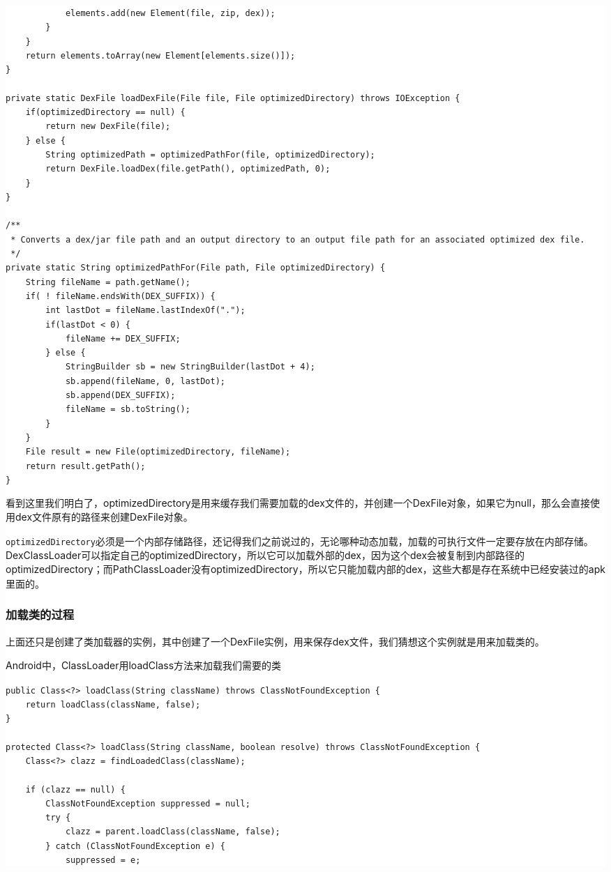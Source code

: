 ```
            elements.add(new Element(file, zip, dex));
        }
    }
    return elements.toArray(new Element[elements.size()]);
}

private static DexFile loadDexFile(File file, File optimizedDirectory) throws IOException {
    if(optimizedDirectory == null) {
        return new DexFile(file);
    } else {
        String optimizedPath = optimizedPathFor(file, optimizedDirectory);
        return DexFile.loadDex(file.getPath(), optimizedPath, 0);
    }
}

/**
 * Converts a dex/jar file path and an output directory to an output file path for an associated optimized dex file.
 */
private static String optimizedPathFor(File path, File optimizedDirectory) {
    String fileName = path.getName();
    if( ! fileName.endsWith(DEX_SUFFIX)) {
        int lastDot = fileName.lastIndexOf(".");
        if(lastDot < 0) {
            fileName += DEX_SUFFIX;
        } else {
            StringBuilder sb = new StringBuilder(lastDot + 4);
            sb.append(fileName, 0, lastDot);
            sb.append(DEX_SUFFIX);
            fileName = sb.toString();
        }
    }
    File result = new File(optimizedDirectory, fileName);
    return result.getPath();
}

```

看到这里我们明白了，optimizedDirectory是用来缓存我们需要加载的dex文件的，并创建一个DexFile对象，如果它为null，那么会直接使用dex文件原有的路径来创建DexFile对象。

`optimizedDirectory`必须是一个内部存储路径，还记得我们之前说过的，无论哪种动态加载，加载的可执行文件一定要存放在内部存储。DexClassLoader可以指定自己的optimizedDirectory，所以它可以加载外部的dex，因为这个dex会被复制到内部路径的optimizedDirectory；而PathClassLoader没有optimizedDirectory，所以它只能加载内部的dex，这些大都是存在系统中已经安装过的apk里面的。

### 加载类的过程

上面还只是创建了类加载器的实例，其中创建了一个DexFile实例，用来保存dex文件，我们猜想这个实例就是用来加载类的。

Android中，ClassLoader用loadClass方法来加载我们需要的类

```
public Class<?> loadClass(String className) throws ClassNotFoundException {
    return loadClass(className, false);
}

protected Class<?> loadClass(String className, boolean resolve) throws ClassNotFoundException {
    Class<?> clazz = findLoadedClass(className);

    if (clazz == null) {
        ClassNotFoundException suppressed = null;
        try {
            clazz = parent.loadClass(className, false);
        } catch (ClassNotFoundException e) {
            suppressed = e;
```